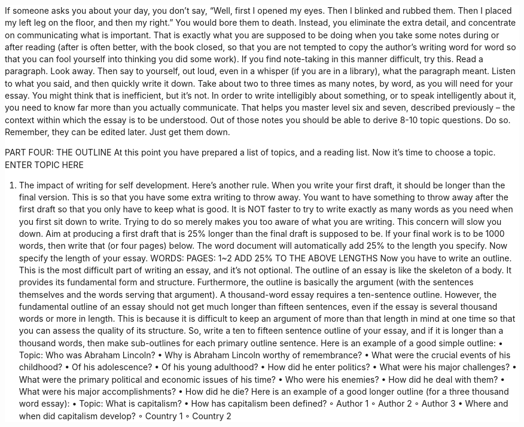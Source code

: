 If someone asks you about your day, you don’t say, “Well, first I opened my eyes. Then I blinked and rubbed them. Then I placed my left leg on the floor, and then my right.” You would bore them to death. Instead, you eliminate the extra detail, and concentrate on communicating what is important. That is exactly what you are supposed to be doing when you take some notes during or after reading (after is often better, with the book closed, so that you are not tempted to copy the author’s writing word for word so that you can fool yourself into thinking you did some work). 
If you find note-taking in this manner difficult, try this. Read a paragraph. Look away. Then say to yourself, out loud, even in a whisper (if you are in a library), what the paragraph meant. Listen to what you said, and then quickly write it down. 
Take about two to three times as many notes, by word, as you will need for your essay. You might think that is inefficient, but it’s not. In order to write intelligibly about something, or to speak intelligently about it, you need to know far more than you actually communicate. That helps you master level six and seven, described previously – the context within which the essay is to be understood. Out of those notes you should be able to derive 8-10 topic questions. Do so. Remember, they can be edited later. Just get them down.

PART FOUR: THE OUTLINE
At this point you have prepared a list of topics, and a reading list. Now it’s time to choose a topic.
ENTER TOPIC HERE
1. The impact of writing for self development.
Here’s another rule. When you write your first draft, it should be longer than the final version. This is so that you have some extra writing to throw away. You want to have something to throw away after the first draft so that you only have to keep what is good. It is NOT faster to try to write exactly as many words as you need when you first sit down to write. Trying to do so merely makes you too aware of what you are writing. This concern will slow you down. Aim at producing a first draft that is 25% longer than the final draft is supposed to be. If your final work is to be 1000 words, then write that (or four pages) below. The word document will automatically add 25% to the length you specify. 
Now specify the length of your essay.
WORDS:
PAGES: 1~2
ADD 25% TO THE ABOVE LENGTHS
Now you have to write an outline. This is the most difficult part of writing an essay, and it’s not optional. The outline of an essay is like the skeleton of a body. It provides its fundamental form and structure. Furthermore, the outline is basically the argument (with the sentences themselves and the words serving that argument).
A thousand-word essay requires a ten-sentence outline. However, the fundamental outline of an essay should not get much longer than fifteen sentences, even if the essay is several thousand words or more in length. This is because it is difficult to keep an argument of more than that length in mind at one time so that you can assess the quality of its structure. So, write a ten to fifteen sentence outline of your essay, and if it is longer than a thousand words, then make sub-outlines for each primary outline sentence. Here is an example of a good simple outline:
    • Topic: Who was Abraham Lincoln?
    • Why is Abraham Lincoln worthy of remembrance?
    • What were the crucial events of his childhood?
    • Of his adolescence?
    • Of his young adulthood?
    • How did he enter politics?
    • What were his major challenges?
    • What were the primary political and economic issues of his time?
    • Who were his enemies?
    • How did he deal with them?
    • What were his major accomplishments?
    • How did he die?
Here is an example of a good longer outline (for a three thousand word essay):
    • Topic: What is capitalism?
    • How has capitalism been defined?
        ◦ Author 1
        ◦ Author 2
        ◦ Author 3
    • Where and when did capitalism develop?
        ◦ Country 1
        ◦ Country 2